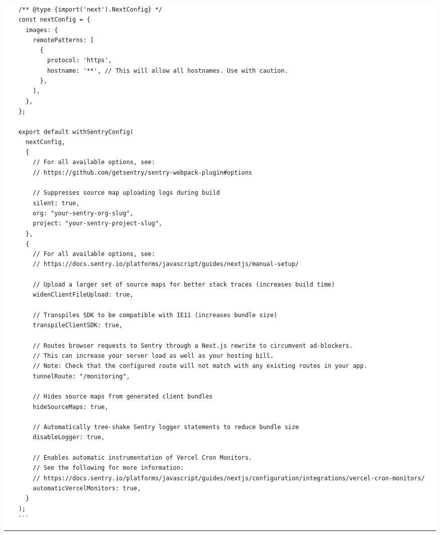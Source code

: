         /** @type {import('next').NextConfig} */
        const nextConfig = {
          images: {
            remotePatterns: [
              {
                protocol: 'https',
                hostname: '**', // This will allow all hostnames. Use with caution.
              },
            ],
          },
        };

        export default withSentryConfig(
          nextConfig,
          {
            // For all available options, see:
            // https://github.com/getsentry/sentry-webpack-plugin#options

            // Suppresses source map uploading logs during build
            silent: true,
            org: "your-sentry-org-slug",
            project: "your-sentry-project-slug",
          },
          {
            // For all available options, see:
            // https://docs.sentry.io/platforms/javascript/guides/nextjs/manual-setup/

            // Upload a larger set of source maps for better stack traces (increases build time)
            widenClientFileUpload: true,

            // Transpiles SDK to be compatible with IE11 (increases bundle size)
            transpileClientSDK: true,

            // Routes browser requests to Sentry through a Next.js rewrite to circumvent ad-blockers.
            // This can increase your server load as well as your hosting bill.
            // Note: Check that the configured route will not match with any existing routes in your app.
            tunnelRoute: "/monitoring",

            // Hides source maps from generated client bundles
            hideSourceMaps: true,

            // Automatically tree-shake Sentry logger statements to reduce bundle size
            disableLogger: true,

            // Enables automatic instrumentation of Vercel Cron Monitors.
            // See the following for more information:
            // https://docs.sentry.io/platforms/javascript/guides/nextjs/configuration/integrations/vercel-cron-monitors/
            automaticVercelMonitors: true,
          }
        );
        ```

---

